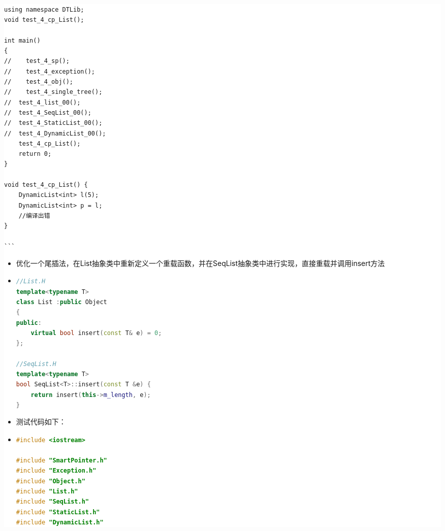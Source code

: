     
    using namespace DTLib;
    void test_4_cp_List();
    
    int main()
    {
    //    test_4_sp();
    //    test_4_exception();
    //    test_4_obj();
    //    test_4_single_tree();
    //	test_4_list_00();
    //	test_4_SeqList_00();
    //	test_4_StaticList_00();
    //	test_4_DynamicList_00();
    	test_4_cp_List();
    	return 0;
    }
    
    void test_4_cp_List() {
    	DynamicList<int> l(5);
    	DynamicList<int> p = l;
    	//编译出错
    }
    
    ```

  - 优化一个尾插法，在List抽象类中重新定义一个重载函数，并在SeqList抽象类中进行实现，直接重载并调用insert方法

  - ```cpp
    //List.H
    template<typename T>
    class List :public Object
    {
    public:
    	virtual bool insert(const T& e) = 0;	
    };
    
    //SeqList.H
    template<typename T>
    bool SeqList<T>::insert(const T &e) {
    	return insert(this->m_length, e);
    }
    ```

  - 测试代码如下：

  - ```cpp
    #include <iostream>
    
    #include "SmartPointer.h"
    #include "Exception.h"
    #include "Object.h"
    #include "List.h"
    #include "SeqList.h"
    #include "StaticList.h"
    #include "DynamicList.h"
    